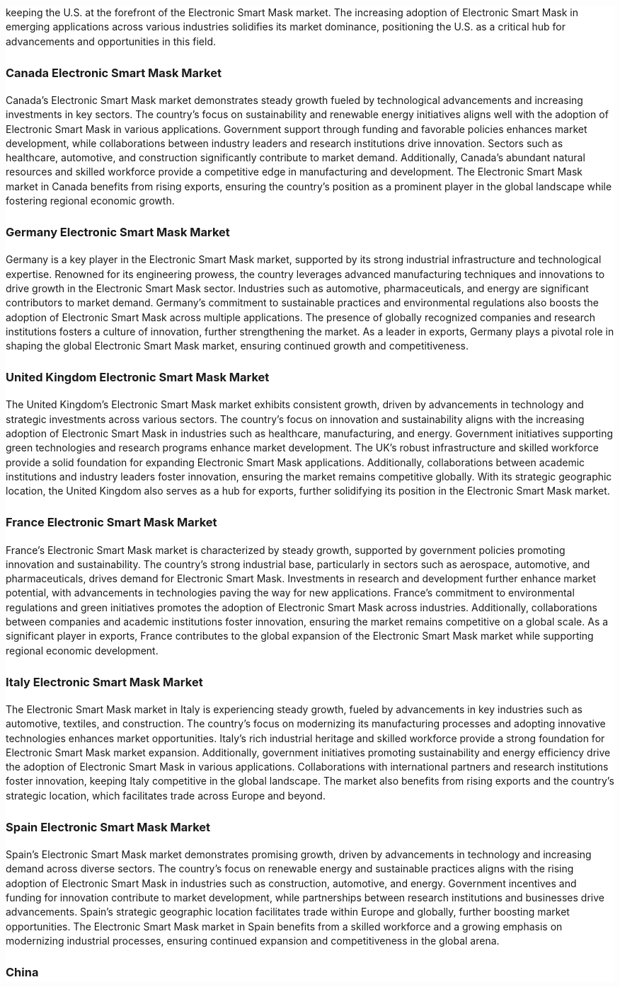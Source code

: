 keeping the U.S. at the forefront of the Electronic Smart Mask market. The increasing adoption of Electronic Smart Mask in emerging applications across various industries solidifies its market dominance, positioning the U.S. as a critical hub for advancements and opportunities in this field.</p><h3>Canada Electronic Smart Mask Market</h3><p>Canada&rsquo;s Electronic Smart Mask market demonstrates steady growth fueled by technological advancements and increasing investments in key sectors. The country&rsquo;s focus on sustainability and renewable energy initiatives aligns well with the adoption of Electronic Smart Mask in various applications. Government support through funding and favorable policies enhances market development, while collaborations between industry leaders and research institutions drive innovation. Sectors such as healthcare, automotive, and construction significantly contribute to market demand. Additionally, Canada&rsquo;s abundant natural resources and skilled workforce provide a competitive edge in manufacturing and development. The Electronic Smart Mask market in Canada benefits from rising exports, ensuring the country&rsquo;s position as a prominent player in the global landscape while fostering regional economic growth.</p><h3>Germany Electronic Smart Mask Market</h3><p>Germany is a key player in the Electronic Smart Mask market, supported by its strong industrial infrastructure and technological expertise. Renowned for its engineering prowess, the country leverages advanced manufacturing techniques and innovations to drive growth in the Electronic Smart Mask sector. Industries such as automotive, pharmaceuticals, and energy are significant contributors to market demand. Germany&rsquo;s commitment to sustainable practices and environmental regulations also boosts the adoption of Electronic Smart Mask across multiple applications. The presence of globally recognized companies and research institutions fosters a culture of innovation, further strengthening the market. As a leader in exports, Germany plays a pivotal role in shaping the global Electronic Smart Mask market, ensuring continued growth and competitiveness.</p><h3>United Kingdom Electronic Smart Mask Market</h3><p>The United Kingdom&rsquo;s Electronic Smart Mask market exhibits consistent growth, driven by advancements in technology and strategic investments across various sectors. The country&rsquo;s focus on innovation and sustainability aligns with the increasing adoption of Electronic Smart Mask in industries such as healthcare, manufacturing, and energy. Government initiatives supporting green technologies and research programs enhance market development. The UK&rsquo;s robust infrastructure and skilled workforce provide a solid foundation for expanding Electronic Smart Mask applications. Additionally, collaborations between academic institutions and industry leaders foster innovation, ensuring the market remains competitive globally. With its strategic geographic location, the United Kingdom also serves as a hub for exports, further solidifying its position in the Electronic Smart Mask market.</p><h3>France Electronic Smart Mask Market</h3><p>France&rsquo;s Electronic Smart Mask market is characterized by steady growth, supported by government policies promoting innovation and sustainability. The country&rsquo;s strong industrial base, particularly in sectors such as aerospace, automotive, and pharmaceuticals, drives demand for Electronic Smart Mask. Investments in research and development further enhance market potential, with advancements in technologies paving the way for new applications. France&rsquo;s commitment to environmental regulations and green initiatives promotes the adoption of Electronic Smart Mask across industries. Additionally, collaborations between companies and academic institutions foster innovation, ensuring the market remains competitive on a global scale. As a significant player in exports, France contributes to the global expansion of the Electronic Smart Mask market while supporting regional economic development.</p><h3>Italy Electronic Smart Mask Market</h3><p>The Electronic Smart Mask market in Italy is experiencing steady growth, fueled by advancements in key industries such as automotive, textiles, and construction. The country&rsquo;s focus on modernizing its manufacturing processes and adopting innovative technologies enhances market opportunities. Italy&rsquo;s rich industrial heritage and skilled workforce provide a strong foundation for Electronic Smart Mask market expansion. Additionally, government initiatives promoting sustainability and energy efficiency drive the adoption of Electronic Smart Mask in various applications. Collaborations with international partners and research institutions foster innovation, keeping Italy competitive in the global landscape. The market also benefits from rising exports and the country&rsquo;s strategic location, which facilitates trade across Europe and beyond.</p><h3>Spain Electronic Smart Mask Market</h3><p>Spain&rsquo;s Electronic Smart Mask market demonstrates promising growth, driven by advancements in technology and increasing demand across diverse sectors. The country&rsquo;s focus on renewable energy and sustainable practices aligns with the rising adoption of Electronic Smart Mask in industries such as construction, automotive, and energy. Government incentives and funding for innovation contribute to market development, while partnerships between research institutions and businesses drive advancements. Spain&rsquo;s strategic geographic location facilitates trade within Europe and globally, further boosting market opportunities. The Electronic Smart Mask market in Spain benefits from a skilled workforce and a growing emphasis on modernizing industrial processes, ensuring continued expansion and competitiveness in the global arena.</p><h3>China